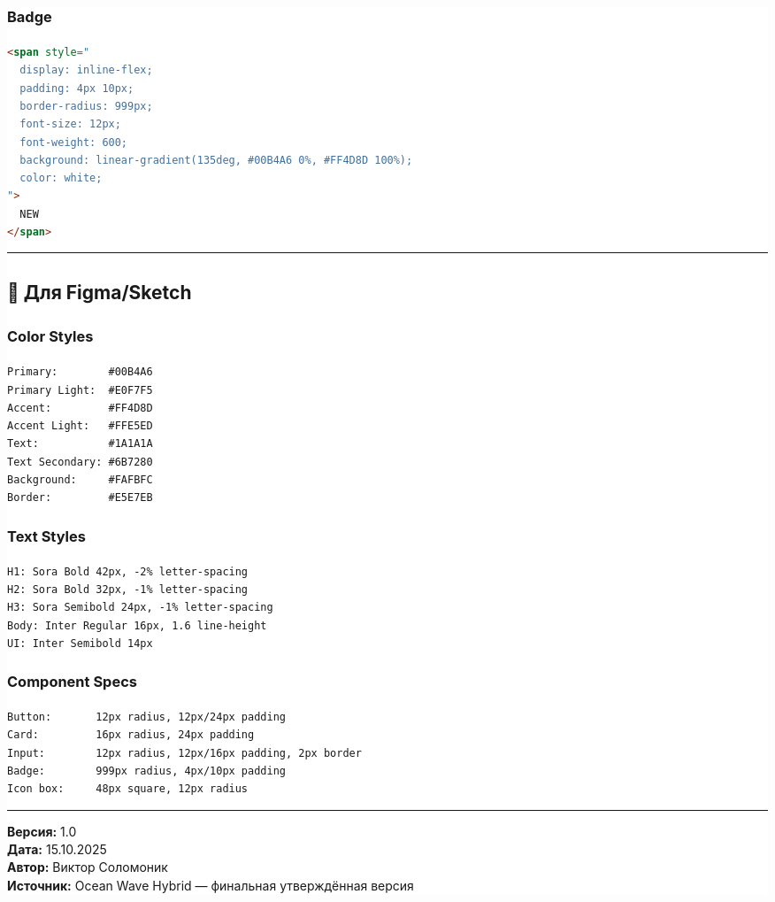 ### Badge
```html
<span style="
  display: inline-flex;
  padding: 4px 10px;
  border-radius: 999px;
  font-size: 12px;
  font-weight: 600;
  background: linear-gradient(135deg, #00B4A6 0%, #FF4D8D 100%);
  color: white;
">
  NEW
</span>
```

---

## 🎨 Для Figma/Sketch

### Color Styles
```
Primary:        #00B4A6
Primary Light:  #E0F7F5
Accent:         #FF4D8D
Accent Light:   #FFE5ED
Text:           #1A1A1A
Text Secondary: #6B7280
Background:     #FAFBFC
Border:         #E5E7EB
```

### Text Styles
```
H1: Sora Bold 42px, -2% letter-spacing
H2: Sora Bold 32px, -1% letter-spacing
H3: Sora Semibold 24px, -1% letter-spacing
Body: Inter Regular 16px, 1.6 line-height
UI: Inter Semibold 14px
```

### Component Specs
```
Button:       12px radius, 12px/24px padding
Card:         16px radius, 24px padding
Input:        12px radius, 12px/16px padding, 2px border
Badge:        999px radius, 4px/10px padding
Icon box:     48px square, 12px radius
```

---

**Версия:** 1.0  
**Дата:** 15.10.2025  
**Автор:** Виктор Соломоник  
**Источник:** Ocean Wave Hybrid — финальная утверждённая версия